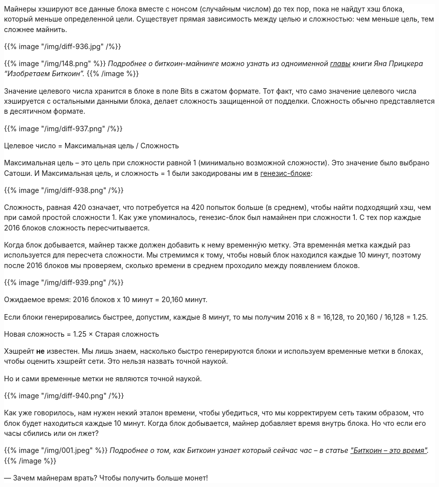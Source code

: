 Майнеры хэшируют все данные блока вместе с нонсом (случайным числом) до тех пор, пока не найдут хэш блока, который меньше определенной цели. Существует прямая зависимость между целью и сложностью: чем меньше цель, тем сложнее майнить.

{{% image "/img/diff-936.jpg" /%}}

{{% image "/img/148.png" %}}
_Подробнее о биткоин-майнинге можно узнать из одноименной [главы](/izobretaem-bitkoin/glava-4) книги Яна Прицкера “Изобретаем Биткоин”._
{{% /image %}}

Значение целевого числа хранится в блоке в поле Bits в сжатом формате. Тот факт, что само значение целевого числа хэшируется с остальными данными блока, делает сложность защищенной от подделки. Сложность обычно представляется в десятичном формате.

{{% image "/img/diff-937.png" /%}}

Целевое число = Максимальная цель / Сложность

Максимальная цель – это цель при сложности равной 1 (минимально возможной сложности). Это значение было выбрано Сатоши. И Максимальная цель, и сложность = 1 были закодированы им в [генезис-блоке](https://mempool.space/block/000000000019d6689c085ae165831e934ff763ae46a2a6c172b3f1b60a8ce26f):

{{% image "/img/diff-938.png" /%}}

Сложность, равная 420 означает, что потребуется на 420 попыток больше (в среднем), чтобы найти подходящий хэш, чем при самой простой сложности 1. Как уже упоминалось, генезис-блок был намайнен при сложности 1. С тех пор каждые 2016 блоков сложность пересчитывается.

Когда блок добывается, майнер также должен добавить к нему временнýю метку. Эта временнáя метка каждый раз используется для пересчета сложности. Мы стремимся к тому, чтобы новый блок находился каждые 10 минут, поэтому после 2016 блоков мы проверяем, сколько времени в среднем проходило между появлением блоков.

{{% image "/img/diff-939.png" /%}}

Ожидаемое время: 2016 блоков x 10 минут = 20,160 минут.

Если блоки генерировались быстрее, допустим, каждые 8 минут, то мы получим 2016 x 8 = 16,128, то 20,160 / 16,128 = 1.25.

Новая сложность = 1.25 × Старая сложность

Хэшрейт **не** известен. Мы лишь знаем, насколько быстро генерируются блоки и используем временные метки в блоках, чтобы оценить хэшрейт сети. Это нельзя назвать точной наукой.

Но и сами временные метки не являются точной наукой.

{{% image "/img/diff-940.png" /%}}

Как уже говорилось, нам нужен некий эталон времени, чтобы убедиться, что мы корректируем сеть таким образом, что блок будет находиться каждые 10 минут. Когда блок добывается, майнер добавляет время внутрь блока. Но что если его часы сбились или он лжет?

{{% image "/img/001.jpeg" %}}
_Подробнее о том, как Биткоин узнает который сейчас час – в статье ["Биткоин – это время"](/21-sposob/glava-2-bitcoin-eto-vremya)._
{{% /image %}}

— Зачем майнерам врать? Чтобы получить больше монет!
